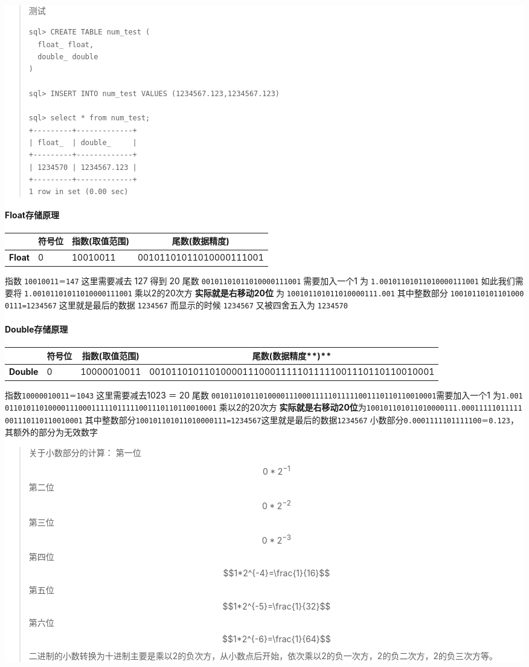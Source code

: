 > 测试
>
> ```mysql
> sql> CREATE TABLE num_test (
>   float_ float,
>   double_ double
> )
> 
> sql> INSERT INTO num_test VALUES (1234567.123,1234567.123)
> 
> sql> select * from num_test;
> +---------+-------------+
> | float_  | double_     |
> +---------+-------------+
> | 1234570 | 1234567.123 |
> +---------+-------------+
> 1 row in set (0.00 sec)
> ```

#### Float存储原理

|           | **符号位** | **指数(取值范围)** | **尾数(数据精度)**      |
| --------- | ---------- | ------------------ | ----------------------- |
| **Float** | 0          | 10010011           | 00101101011010000111001 |

指数 `10010011＝147` 这里需要减去 127 得到  20 
尾数 `00101101011010000111001` 需要加入一个1 为 `1.00101101011010000111001`
如此我们需要将 `1.00101101011010000111001` 乘以2的20次方
**实际就是右移动20位** 为 `100101101011010000111.001`
其中整数部分 `100101101011010000111=1234567` 这里就是最后的数据 `1234567`
而显示的时候 `1234567` 又被四舍五入为 `1234570`

#### Double存储原理

|            | **符号位** | **指数(取值范围)** | **尾数(数据精度****)**                               |
| ---------- | ---------- | ------------------ | ---------------------------------------------------- |
| **Double** | 0          | 10000010011        | 0010110101101000011100011111011111001110110110010001 |
指数`10000010011＝1043` 这里需要减去1023 ＝ 20 
尾数 `0010110101101000011100011111011111001110110110010001`需要加入一个1 
为`1.0010110101101000011100011111011111001110110110010001`
乘以2的20次方 **实际就是右移动20位**为`100101101011010000111.00011111011111001110110110010001`
其中整数部分`100101101011010000111=1234567`这里就是最后的数据`1234567`
小数部分`0.0001111101111100＝0.123`，其额外的部分为无效数字

> 关于小数部分的计算：
>第一位 $$ 0*2^{-1}$$
>第二位 $$0*2^{-2}$$
>第三位 $$0*2^{-3}$$
>第四位 $$1*2^{-4}=\frac{1}{16}$$
>第五位 $$1*2^{-5}=\frac{1}{32}$$
>第六位 $$1*2^{-6}=\frac{1}{64}$$
> 二进制的小数转换为十进制主要是乘以2的负次方，从小数点后开始，依次乘以2的负一次方，2的负二次方，2的负三次方等。
